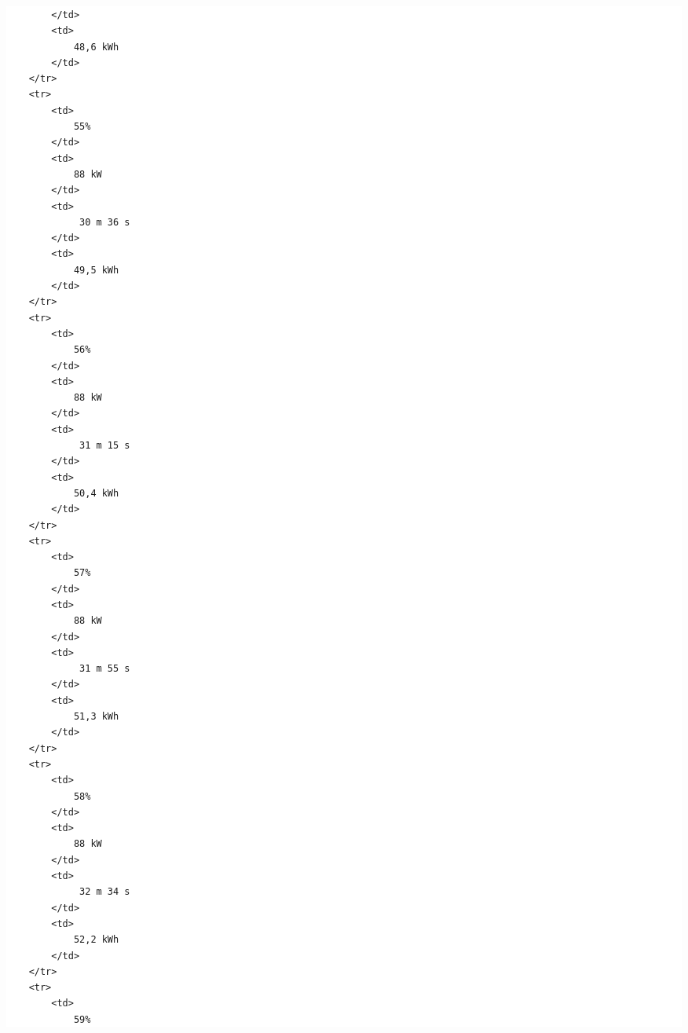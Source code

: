 			</td>
			<td>
				48,6 kWh
			</td>
		</tr>
		<tr>
			<td>
				55%
			</td>
			<td>
				88 kW
			</td>
			<td>
				 30 m 36 s
			</td>
			<td>
				49,5 kWh
			</td>
		</tr>
		<tr>
			<td>
				56%
			</td>
			<td>
				88 kW
			</td>
			<td>
				 31 m 15 s
			</td>
			<td>
				50,4 kWh
			</td>
		</tr>
		<tr>
			<td>
				57%
			</td>
			<td>
				88 kW
			</td>
			<td>
				 31 m 55 s
			</td>
			<td>
				51,3 kWh
			</td>
		</tr>
		<tr>
			<td>
				58%
			</td>
			<td>
				88 kW
			</td>
			<td>
				 32 m 34 s
			</td>
			<td>
				52,2 kWh
			</td>
		</tr>
		<tr>
			<td>
				59%